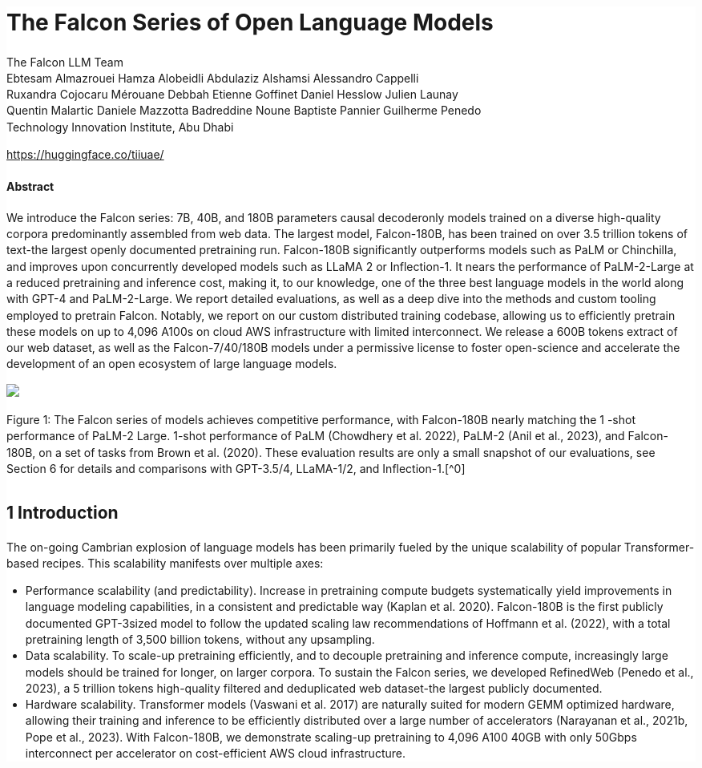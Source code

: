 # The Falcon Series of Open Language Models 

The Falcon LLM Team<br>Ebtesam Almazrouei Hamza Alobeidli Abdulaziz Alshamsi Alessandro Cappelli<br>Ruxandra Cojocaru Mérouane Debbah Etienne Goffinet Daniel Hesslow Julien Launay<br>Quentin Malartic Daniele Mazzotta Badreddine Noune Baptiste Pannier Guilherme Penedo<br>Technology Innovation Institute, Abu Dhabi

https://huggingface.co/tiiuae/


#### Abstract

We introduce the Falcon series: 7B, 40B, and 180B parameters causal decoderonly models trained on a diverse high-quality corpora predominantly assembled from web data. The largest model, Falcon-180B, has been trained on over 3.5 trillion tokens of text-the largest openly documented pretraining run. Falcon-180B significantly outperforms models such as PaLM or Chinchilla, and improves upon concurrently developed models such as LLaMA 2 or Inflection-1. It nears the performance of PaLM-2-Large at a reduced pretraining and inference cost, making it, to our knowledge, one of the three best language models in the world along with GPT-4 and PaLM-2-Large. We report detailed evaluations, as well as a deep dive into the methods and custom tooling employed to pretrain Falcon. Notably, we report on our custom distributed training codebase, allowing us to efficiently pretrain these models on up to 4,096 A100s on cloud AWS infrastructure with limited interconnect. We release a 600B tokens extract of our web dataset, as well as the Falcon-7/40/180B models under a permissive license to foster open-science and accelerate the development of an open ecosystem of large language models.


![](https://cdn.mathpix.com/cropped/2024_06_04_fae1fd0fa75ae040bd4cg-01.jpg?height=504&width=697&top_left_y=1686&top_left_x=714)

Figure 1: The Falcon series of models achieves competitive performance, with Falcon-180B nearly matching the 1 -shot performance of PaLM-2 Large. 1-shot performance of PaLM (Chowdhery et al. 2022), PaLM-2 (Anil et al., 2023), and Falcon-180B, on a set of tasks from Brown et al. (2020). These evaluation results are only a small snapshot of our evaluations, see Section 6 for details and comparisons with GPT-3.5/4, LLaMA-1/2, and Inflection-1.[^0]

## 1 Introduction

The on-going Cambrian explosion of language models has been primarily fueled by the unique scalability of popular Transformer-based recipes. This scalability manifests over multiple axes:

- Performance scalability (and predictability). Increase in pretraining compute budgets systematically yield improvements in language modeling capabilities, in a consistent and predictable way (Kaplan et al. 2020). Falcon-180B is the first publicly documented GPT-3sized model to follow the updated scaling law recommendations of Hoffmann et al. (2022), with a total pretraining length of 3,500 billion tokens, without any upsampling.
- Data scalability. To scale-up pretraining efficiently, and to decouple pretraining and inference compute, increasingly large models should be trained for longer, on larger corpora. To sustain the Falcon series, we developed RefinedWeb (Penedo et al., 2023), a 5 trillion tokens high-quality filtered and deduplicated web dataset-the largest publicly documented.
- Hardware scalability. Transformer models (Vaswani et al. 2017) are naturally suited for modern GEMM optimized hardware, allowing their training and inference to be efficiently distributed over a large number of accelerators (Narayanan et al., 2021b, Pope et al., 2023). With Falcon-180B, we demonstrate scaling-up pretraining to 4,096 A100 40GB with only $50 \mathrm{Gbps}$ interconnect per accelerator on cost-efficient AWS cloud infrastructure.
